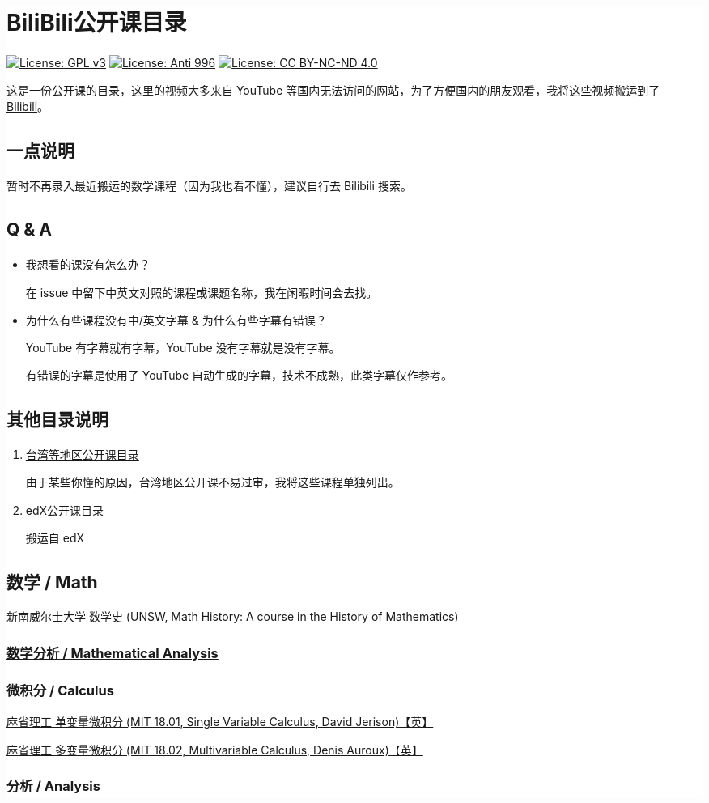 # BiliBili公开课目录

[![License: GPL v3](https://img.shields.io/badge/License-GPL%20v3-blue.svg)](https://www.gnu.org/licenses/gpl-3.0) [![License: Anti 996](https://img.shields.io/badge/license-Anti%20996-blue.svg)](https://github.com/996icu/996.ICU/blob/master/LICENSE) [![License: CC BY-NC-ND 4.0](https://licensebuttons.net/l/by-nc-nd/4.0/80x15.png)](https://creativecommons.org/licenses/by-nc-nd/4.0/)

这是一份公开课的目录，这里的视频大多来自 YouTube 等国内无法访问的网站，为了方便国内的朋友观看，我将这些视频搬运到了 [Bilibili](https://space.bilibili.com/12721139)。

## 一点说明

暂时不再录入最近搬运的数学课程（因为我也看不懂），建议自行去 Bilibili 搜索。

## Q & A

- 我想看的课没有怎么办？
    
    在 issue 中留下中英文对照的课程或课题名称，我在闲暇时间会去找。

- 为什么有些课程没有中/英文字幕 & 为什么有些字幕有错误？

    YouTube 有字幕就有字幕，YouTube 没有字幕就是没有字幕。
    
    有错误的字幕是使用了 YouTube 自动生成的字幕，技术不成熟，此类字幕仅作参考。

## 其他目录说明

1. [台湾等地区公开课目录](https://github.com/wenhan-wu/OpenCourseCatalog/blob/master/台湾等地区公开课目录.md)

    由于某些你懂的原因，台湾地区公开课不易过审，我将这些课程单独列出。

2. [edX公开课目录](https://github.com/wenhan-wu/OpenCourseCatalog/blob/master/edX公开课目录.md)

    搬运自 edX

## 数学 / Math

[新南威尔士大学 数学史 (UNSW, Math History: A course in the History of Mathematics)](https://www.bilibili.com/video/av52983739/)

### [数学分析 / Mathematical Analysis](https://github.com/wenhan-wu/OpenCourseCatalog/blob/master/台湾等地区公开课目录.md#数学分析--mathematical-analysis)

### 微积分 / Calculus

[麻省理工 单变量微积分 (MIT 18.01, Single Variable Calculus, David Jerison)【英】](https://www.bilibili.com/video/av34481507)

[麻省理工 多变量微积分 (MIT 18.02, Multivariable Calculus, Denis Auroux)【英】](https://www.bilibili.com/video/av34563978)

### 分析 / Analysis
